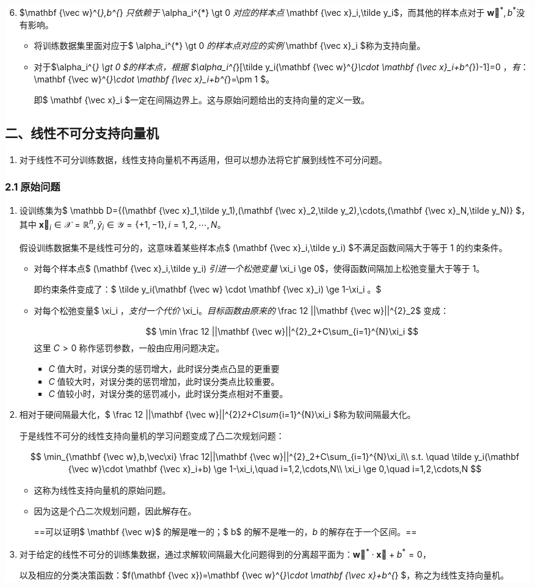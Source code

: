 6. $\mathbf {\vec w}^{*},b^{*} $只依赖于$ \alpha_i^{*} \gt 0 $对应的样本点$ \mathbf {\vec x}_i,\tilde y_i$，而其他的样本点对于 $\mathbf {\vec w}^{*},b^{*}​$ 没有影响。

    * 将训练数据集里面对应于$ \alpha_i^{*} \gt 0 $的样本点对应的实例$ \mathbf {\vec x}_i $称为支持向量。

    * 对于$\alpha_i^{*} \gt 0 $的样本点，根据 $\alpha_i^{*}[\tilde y_i(\mathbf {\vec w}^{*}\cdot \mathbf {\vec x}_i+b^{*})-1]=0 $，有：$\mathbf {\vec w}^{*}\cdot \mathbf {\vec x}_i+b^{*}=\pm 1 $。

        即$ \mathbf {\vec x}_i $一定在间隔边界上。这与原始问题给出的支持向量的定义一致。


二、线性不可分支持向量机
---------

1.  对于线性不可分训练数据，线性支持向量机不再适用，但可以想办法将它扩展到线性不可分问题。

### 2.1 原始问题

1. 设训练集为$ \mathbb D=\{(\mathbf {\vec x}_1,\tilde y_1),(\mathbf {\vec x}_2,\tilde y_2),\cdots,(\mathbf {\vec x}_N,\tilde y_N)\} $，其中 $\mathbf {\vec x}_i \in \mathcal X = \mathbb R^{n},\tilde y_i \in \mathcal Y=\{+1,-1\},i=1,2,\cdots,N。$

    假设训练数据集不是线性可分的，这意味着某些样本点$ (\mathbf {\vec x}_i,\tilde y_i) $不满足函数间隔大于等于 1 的约束条件。

    * 对每个样本点$ (\mathbf {\vec x}_i,\tilde y_i) $引进一个松弛变量$ \xi_i \ge 0$，使得函数间隔加上松弛变量大于等于 1。

        即约束条件变成了：$ \tilde y_i(\mathbf {\vec w} \cdot \mathbf {\vec x}_i) \ge 1-\xi_i 。$

    * 对每个松弛变量$ \xi_i $，支付一个代价$ \xi_i。$目标函数由原来的$ \frac 12 ||\mathbf {\vec w}||^{2}_2$ 变成：

        $$
        \min \frac 12 ||\mathbf {\vec w}||^{2}_2+C\sum_{i=1}^{N}\xi_i
        $$
        这里 $C \gt 0$ 称作惩罚参数，一般由应用问题决定。

        *   $C$ 值大时，对误分类的惩罚增大，此时误分类点凸显的更重要
        *   $C$ 值较大时，对误分类的惩罚增加，此时误分类点比较重要。
        *   $C$ 值较小时，对误分类的惩罚减小，此时误分类点相对不重要。

2. 相对于硬间隔最大化，$ \frac 12 ||\mathbf {\vec w}||^{2}_2+C\sum_{i=1}^{N}\xi_i $称为软间隔最大化。

    于是线性不可分的线性支持向量机的学习问题变成了凸二次规划问题：

    $$
    \min_{\mathbf {\vec w},b,\vec\xi} \frac 12||\mathbf {\vec w}||^{2}_2+C\sum_{i=1}^{N}\xi_i\\ s.t. \quad \tilde y_i(\mathbf {\vec w}\cdot \mathbf {\vec x}_i+b) \ge 1-\xi_i,\quad i=1,2,\cdots,N\\ \xi_i \ge 0,\quad i=1,2,\cdots,N
    $$
    

    * 这称为线性支持向量机的原始问题。

    * 因为这是个凸二次规划问题，因此解存在。

        ==可以证明$ \mathbf {\vec w}$ 的解是唯一的；$ b$ 的解不是唯一的，$b$ 的解存在于一个区间。==

3. 对于给定的线性不可分的训练集数据，通过求解软间隔最大化问题得到的分离超平面为：$\mathbf {\vec w}^{*}\cdot \mathbf {\vec x}+b^{*}=0 ​$，

    以及相应的分类决策函数：$f(\mathbf {\vec x})=\mathbf {\vec w}^{*}\cdot \mathbf {\vec x}+b^{*} $，称之为线性支持向量机。


